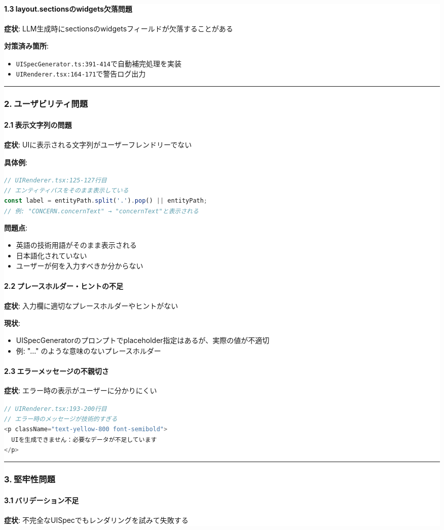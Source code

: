 #### 1.3 layout.sectionsのwidgets欠落問題

**症状**: LLM生成時にsectionsのwidgetsフィールドが欠落することがある

**対策済み箇所**:
- `UISpecGenerator.ts:391-414`で自動補完処理を実装
- `UIRenderer.tsx:164-171`で警告ログ出力

---

### 2. ユーザビリティ問題

#### 2.1 表示文字列の問題

**症状**: UIに表示される文字列がユーザーフレンドリーでない

**具体例**:
```typescript
// UIRenderer.tsx:125-127行目
// エンティティパスをそのまま表示している
const label = entityPath.split('.').pop() || entityPath;
// 例: "CONCERN.concernText" → "concernText"と表示される
```

**問題点**:
- 英語の技術用語がそのまま表示される
- 日本語化されていない
- ユーザーが何を入力すべきか分からない

#### 2.2 プレースホルダー・ヒントの不足

**症状**: 入力欄に適切なプレースホルダーやヒントがない

**現状**:
- UISpecGeneratorのプロンプトでplaceholder指定はあるが、実際の値が不適切
- 例: "..." のような意味のないプレースホルダー

#### 2.3 エラーメッセージの不親切さ

**症状**: エラー時の表示がユーザーに分かりにくい

```typescript
// UIRenderer.tsx:193-200行目
// エラー時のメッセージが技術的すぎる
<p className="text-yellow-800 font-semibold">
  UIを生成できません：必要なデータが不足しています
</p>
```

---

### 3. 堅牢性問題

#### 3.1 バリデーション不足

**症状**: 不完全なUISpecでもレンダリングを試みて失敗する
